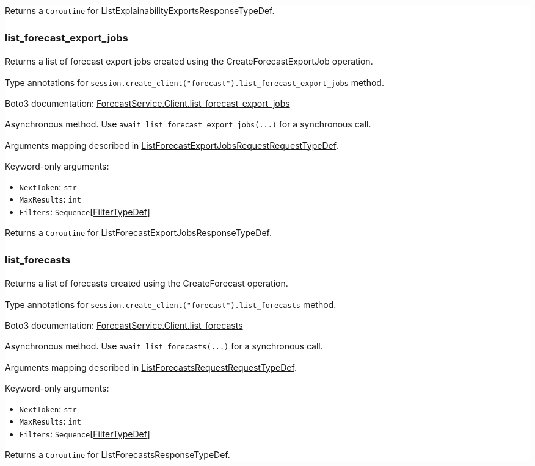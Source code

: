 Returns a `Coroutine` for
[ListExplainabilityExportsResponseTypeDef](./type_defs.md#listexplainabilityexportsresponsetypedef).

<a id="list_forecast_export_jobs"></a>

### list_forecast_export_jobs

Returns a list of forecast export jobs created using the
CreateForecastExportJob operation.

Type annotations for
`session.create_client("forecast").list_forecast_export_jobs` method.

Boto3 documentation:
[ForecastService.Client.list_forecast_export_jobs](https://boto3.amazonaws.com/v1/documentation/api/latest/reference/services/forecast.html#ForecastService.Client.list_forecast_export_jobs)

Asynchronous method. Use `await list_forecast_export_jobs(...)` for a
synchronous call.

Arguments mapping described in
[ListForecastExportJobsRequestRequestTypeDef](./type_defs.md#listforecastexportjobsrequestrequesttypedef).

Keyword-only arguments:

- `NextToken`: `str`
- `MaxResults`: `int`
- `Filters`: `Sequence`\[[FilterTypeDef](./type_defs.md#filtertypedef)\]

Returns a `Coroutine` for
[ListForecastExportJobsResponseTypeDef](./type_defs.md#listforecastexportjobsresponsetypedef).

<a id="list_forecasts"></a>

### list_forecasts

Returns a list of forecasts created using the CreateForecast operation.

Type annotations for `session.create_client("forecast").list_forecasts` method.

Boto3 documentation:
[ForecastService.Client.list_forecasts](https://boto3.amazonaws.com/v1/documentation/api/latest/reference/services/forecast.html#ForecastService.Client.list_forecasts)

Asynchronous method. Use `await list_forecasts(...)` for a synchronous call.

Arguments mapping described in
[ListForecastsRequestRequestTypeDef](./type_defs.md#listforecastsrequestrequesttypedef).

Keyword-only arguments:

- `NextToken`: `str`
- `MaxResults`: `int`
- `Filters`: `Sequence`\[[FilterTypeDef](./type_defs.md#filtertypedef)\]

Returns a `Coroutine` for
[ListForecastsResponseTypeDef](./type_defs.md#listforecastsresponsetypedef).
